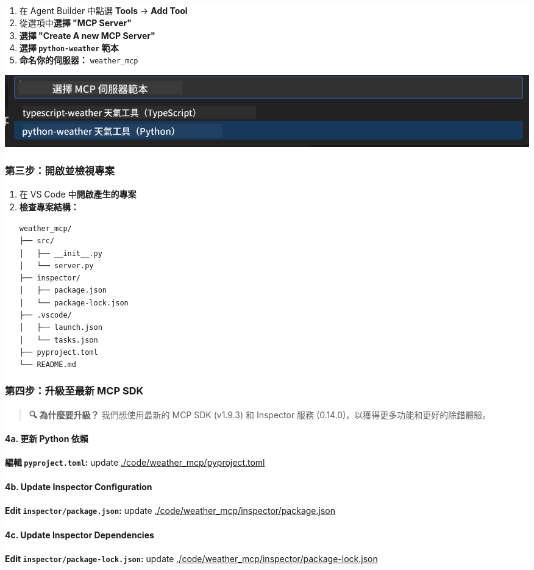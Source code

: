 1. 在 Agent Builder 中點選 **Tools** → **Add Tool**
2. 從選項中**選擇 "MCP Server"**
3. **選擇 "Create A new MCP Server"**
4. **選擇 `python-weather` 範本**
5. **命名你的伺服器：** `weather_mcp`

![Python Template Selection](../../../../translated_images/Pythontemplate.9d0a2913c6491500bd673430f024dc44676af2808a27b5da9dcc0eb7063adc28.tw.png)

### 第三步：開啟並檢視專案

1. 在 VS Code 中**開啟產生的專案**
2. **檢查專案結構：**
   ```
   weather_mcp/
   ├── src/
   │   ├── __init__.py
   │   └── server.py
   ├── inspector/
   │   ├── package.json
   │   └── package-lock.json
   ├── .vscode/
   │   ├── launch.json
   │   └── tasks.json
   ├── pyproject.toml
   └── README.md
   ```

### 第四步：升級至最新 MCP SDK

> **🔍 為什麼要升級？** 我們想使用最新的 MCP SDK (v1.9.3) 和 Inspector 服務 (0.14.0)，以獲得更多功能和更好的除錯體驗。

#### 4a. 更新 Python 依賴

**編輯 `pyproject.toml`:** update [./code/weather_mcp/pyproject.toml](../../../../10-StreamliningAIWorkflowsBuildingAnMCPServerWithAIToolkit/lab3/code/weather_mcp/pyproject.toml)


#### 4b. Update Inspector Configuration

**Edit `inspector/package.json`:** update [./code/weather_mcp/inspector/package.json](../../../../10-StreamliningAIWorkflowsBuildingAnMCPServerWithAIToolkit/lab3/code/weather_mcp/inspector/package.json)

#### 4c. Update Inspector Dependencies

**Edit `inspector/package-lock.json`:** update [./code/weather_mcp/inspector/package-lock.json](../../../../10-StreamliningAIWorkflowsBuildingAnMCPServerWithAIToolkit/lab3/code/weather_mcp/inspector/package-lock.json)

